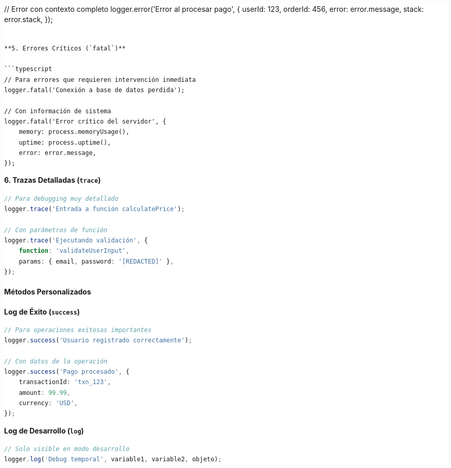 // Error con contexto completo
logger.error('Error al procesar pago', {
userId: 123,
orderId: 456,
error: error.message,
stack: error.stack,
});

````

**5. Errores Críticos (`fatal`)**

```typescript
// Para errores que requieren intervención inmediata
logger.fatal('Conexión a base de datos perdida');

// Con información de sistema
logger.fatal('Error crítico del servidor', {
	memory: process.memoryUsage(),
	uptime: process.uptime(),
	error: error.message,
});
````

**6. Trazas Detalladas (`trace`)**

```typescript
// Para debugging muy detallado
logger.trace('Entrada a función calculatePrice');

// Con parámetros de función
logger.trace('Ejecutando validación', {
	function: 'validateUserInput',
	params: { email, password: '[REDACTED]' },
});
```

#### Métodos Personalizados

**Log de Éxito (`success`)**

```typescript
// Para operaciones exitosas importantes
logger.success('Usuario registrado correctamente');

// Con datos de la operación
logger.success('Pago procesado', {
	transactionId: 'txn_123',
	amount: 99.99,
	currency: 'USD',
});
```

**Log de Desarrollo (`log`)**

```typescript
// Solo visible en modo desarrollo
logger.log('Debug temporal', variable1, variable2, objeto);
```
